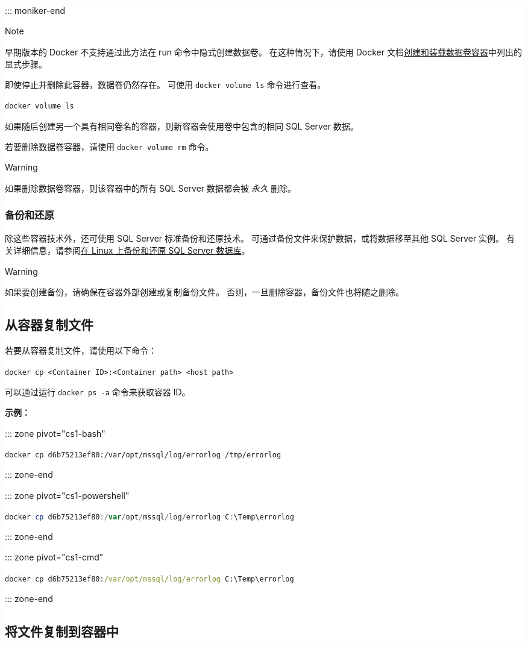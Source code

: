 ::: moniker-end

> [!NOTE]
> 早期版本的 Docker 不支持通过此方法在 run 命令中隐式创建数据卷。 在这种情况下，请使用 Docker 文档[创建和装载数据卷容器](https://docs.docker.com/engine/tutorials/dockervolumes/#creating-and-mounting-a-data-volume-container)中列出的显式步骤。

即使停止并删除此容器，数据卷仍然存在。 可使用 `docker volume ls` 命令进行查看。

```command
docker volume ls
```

如果随后创建另一个具有相同卷名的容器，则新容器会使用卷中包含的相同 SQL Server 数据。

若要删除数据卷容器，请使用 `docker volume rm` 命令。

> [!WARNING]
> 如果删除数据卷容器，则该容器中的所有 SQL Server 数据都会被 *永久* 删除。

### <a name="backup-and-restore"></a>备份和还原

除这些容器技术外，还可使用 SQL Server 标准备份和还原技术。 可通过备份文件来保护数据，或将数据移至其他 SQL Server 实例。 有关详细信息，请参阅[在 Linux 上备份和还原 SQL Server 数据库](sql-server-linux-backup-and-restore-database.md)。

> [!WARNING]
> 如果要创建备份，请确保在容器外部创建或复制备份文件。 否则，一旦删除容器，备份文件也将随之删除。

## <a name="copy-files-from-a-container"></a>从容器复制文件

若要从容器复制文件，请使用以下命令：

```command
docker cp <Container ID>:<Container path> <host path>
```

可以通过运行 `docker ps -a` 命令来获取容器 ID。

**示例：**

::: zone pivot="cs1-bash"
```bash
docker cp d6b75213ef80:/var/opt/mssql/log/errorlog /tmp/errorlog
```
::: zone-end

::: zone pivot="cs1-powershell"
```PowerShell
docker cp d6b75213ef80:/var/opt/mssql/log/errorlog C:\Temp\errorlog
```
::: zone-end

::: zone pivot="cs1-cmd"
```cmd
docker cp d6b75213ef80:/var/opt/mssql/log/errorlog C:\Temp\errorlog
```
::: zone-end

## <a name="copy-files-into-a-container"></a>将文件复制到容器中
